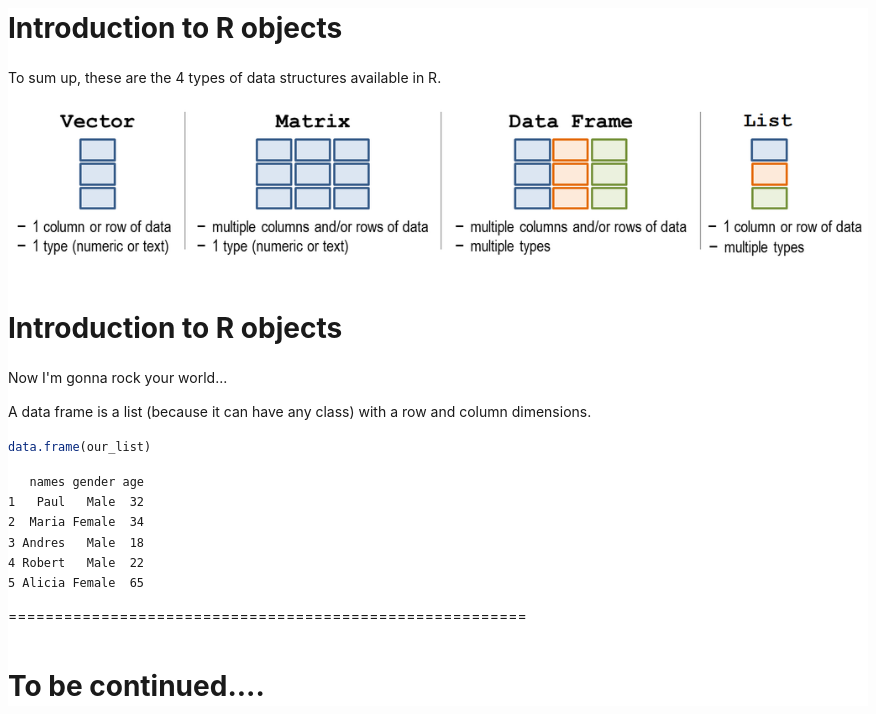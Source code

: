 Introduction to R objects
========================================================

To sum up, these are the 4 types of data structures available in R.
<div align="center">
<img src="./figures/r_data_structures.png">
</div>

Introduction to R objects
========================================================

Now I'm gonna rock your world...

A data frame is a list (because it can have any class) with a row and column dimensions.


```r
data.frame(our_list)
```

```
   names gender age
1   Paul   Male  32
2  Maria Female  34
3 Andres   Male  18
4 Robert   Male  22
5 Alicia Female  65
```

========================================================

# To be continued....
